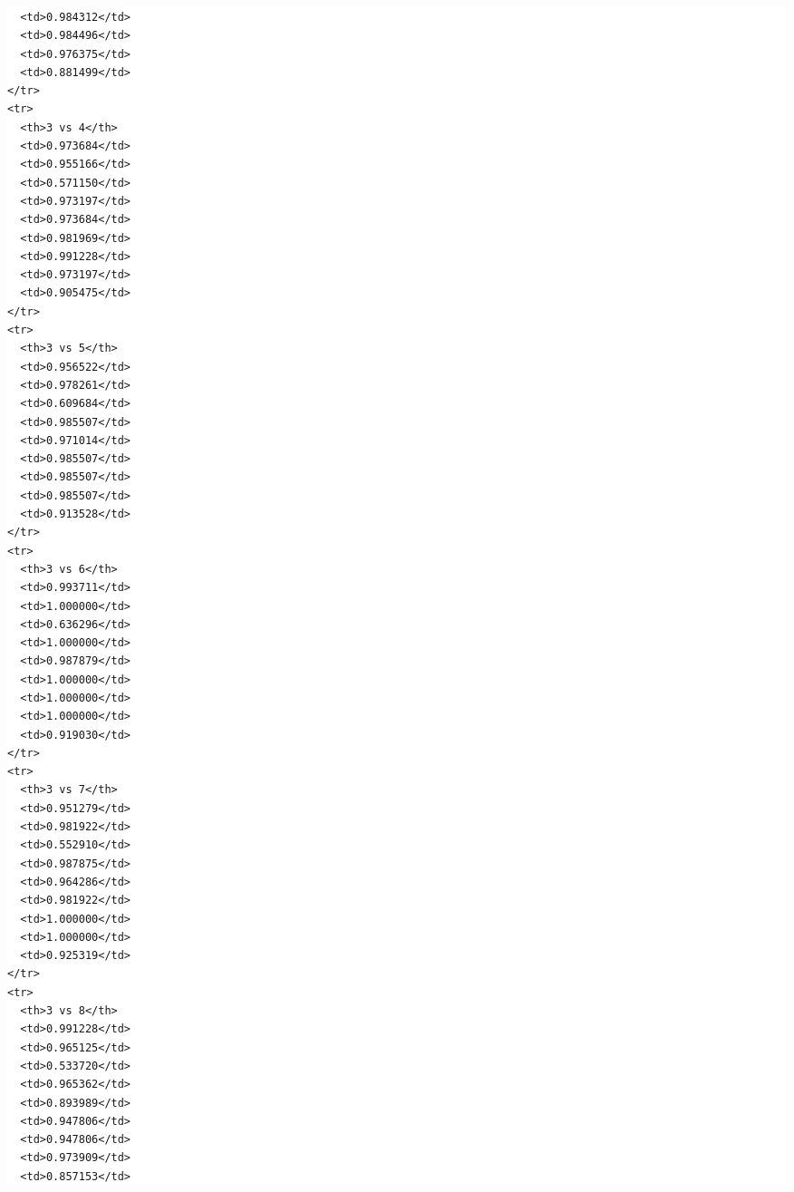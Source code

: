       <td>0.984312</td>
      <td>0.984496</td>
      <td>0.976375</td>
      <td>0.881499</td>
    </tr>
    <tr>
      <th>3 vs 4</th>
      <td>0.973684</td>
      <td>0.955166</td>
      <td>0.571150</td>
      <td>0.973197</td>
      <td>0.973684</td>
      <td>0.981969</td>
      <td>0.991228</td>
      <td>0.973197</td>
      <td>0.905475</td>
    </tr>
    <tr>
      <th>3 vs 5</th>
      <td>0.956522</td>
      <td>0.978261</td>
      <td>0.609684</td>
      <td>0.985507</td>
      <td>0.971014</td>
      <td>0.985507</td>
      <td>0.985507</td>
      <td>0.985507</td>
      <td>0.913528</td>
    </tr>
    <tr>
      <th>3 vs 6</th>
      <td>0.993711</td>
      <td>1.000000</td>
      <td>0.636296</td>
      <td>1.000000</td>
      <td>0.987879</td>
      <td>1.000000</td>
      <td>1.000000</td>
      <td>1.000000</td>
      <td>0.919030</td>
    </tr>
    <tr>
      <th>3 vs 7</th>
      <td>0.951279</td>
      <td>0.981922</td>
      <td>0.552910</td>
      <td>0.987875</td>
      <td>0.964286</td>
      <td>0.981922</td>
      <td>1.000000</td>
      <td>1.000000</td>
      <td>0.925319</td>
    </tr>
    <tr>
      <th>3 vs 8</th>
      <td>0.991228</td>
      <td>0.965125</td>
      <td>0.533720</td>
      <td>0.965362</td>
      <td>0.893989</td>
      <td>0.947806</td>
      <td>0.947806</td>
      <td>0.973909</td>
      <td>0.857153</td>